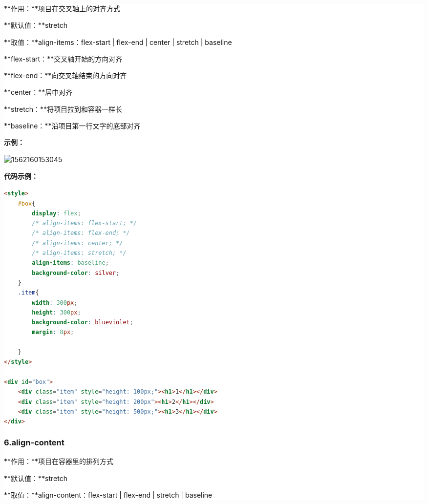 **作用：**项目在交叉轴上的对齐方式

**默认值：**stretch

**取值：**align-items：flex-start	|	flex-end	|	center	|	stretch	|	baseline

**flex-start：**交叉轴开始的方向对齐

**flex-end：**向交叉轴结束的方向对齐

**center：**居中对齐

**stretch：**将项目拉到和容器一样长

**baseline：**沿项目第一行文字的底部对齐

**示例：**

![1562160153045](C:\Users\admin\AppData\Roaming\Typora\typora-user-images\1562160153045.png)

**代码示例：**

~~~HTML
<style>
    #box{
        display: flex;
        /* align-items: flex-start; */
        /* align-items: flex-end; */
        /* align-items: center; */
        /* align-items: stretch; */
        align-items: baseline;
        background-color: silver;
    }
    .item{
        width: 300px;
        height: 300px;
        background-color: blueviolet;
        margin: 8px;

    }
</style>

<div id="box">
    <div class="item" style="height: 100px;"><h1>1</h1></div>
    <div class="item" style="height: 200px"><h1>2</h1></div>
    <div class="item" style="height: 500px;"><h1>3</h1></div>
</div>
~~~



### 6.align-content

**作用：**项目在容器里的排列方式

**默认值：**stretch

**取值：**align-content：flex-start	|	flex-end	|	stretch	|	baseline
